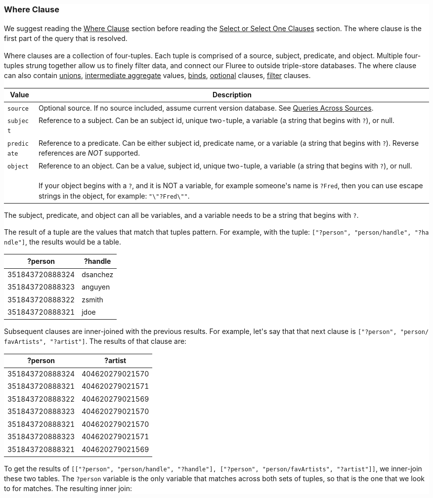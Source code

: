 ### Where Clause
We suggest reading the [Where Clause](#where-clause) section before reading the [Select or Select One Clauses](#select-or-select-one-clauses) section. The where clause is the first part of the query that is resolved. 

Where clauses are a collection of four-tuples. Each tuple is comprised of a source, subject, predicate, and object. Multiple four-tuples strung together allow us to finely filter data, and connect our Fluree to outside triple-store databases. The where clause can also contain [unions](#unions), [intermediate aggregate](#intermediate-aggregate-values) values, [binds](#bind), [optional](#optional) clauses, [filter](#filter) clauses.

Value | Description
-- | -- 
`source` | Optional source. If no source included, assume current version database. See [Queries Across Sources](#queries-across-sources).
`subject` | Reference to a subject. Can be an subject id, unique two-tuple, a variable (a string that begins with `?`), or null.
`predicate` | Reference to a predicate. Can be either subject id, predicate name, or a variable (a string that begins with `?`).  Reverse references are *NOT* supported.
`object` | Reference to an object. Can be a value, subject id, unique two-tuple, a variable (a string that begins with `?`), or null. <br/> <br/> If your object begins with a `?`, and it is NOT a variable, for example someone's name is `?Fred`, then you can use escape strings in the object, for example: `"\"?Fred\""`.

The subject, predicate, and object can all be variables, and a variable needs to be a string that begins with `?`.

The result of a tuple are the values that match that tuples pattern. For example, with the tuple: `["?person", "person/handle", "?handle"]`, the results would be a table.

?person | ?handle
-- | --
351843720888324 | dsanchez
351843720888323 | anguyen
351843720888322 | zsmith
351843720888321 | jdoe

Subsequent clauses are inner-joined with the previous results. For example, let's say that that next clause is `["?person", "person/favArtists", "?artist"]`. The results of that clause are:

?person | ?artist 
-- | -- 
351843720888324 | 404620279021570
351843720888321 | 404620279021571
351843720888322 | 404620279021569
351843720888323 | 404620279021570
351843720888321 | 404620279021570
351843720888323 | 404620279021571
351843720888321 | 404620279021569

To get the results of `[["?person", "person/handle", "?handle"], ["?person", "person/favArtists", "?artist"]]`, we inner-join these two tables. The `?person` variable is the only variable that matches across both sets of tuples, so that is the one that we look to for matches. The resulting inner join:
